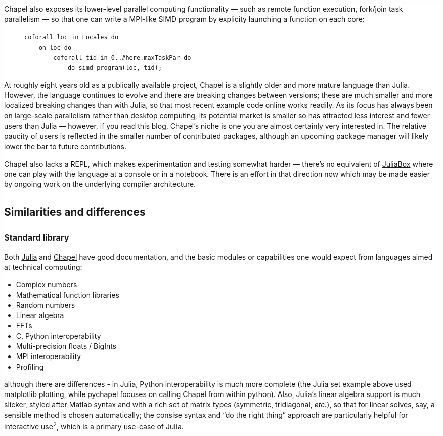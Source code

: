 <p>Chapel also exposes its lower-level parallel computing functionality —
such as remote function execution, fork/join task parallelism — so
that one can write a MPI-like SIMD program by explicity launching 
a function on each core:</p>

<figure class="highlight"><pre><code class="language-chapel">coforall loc in Locales do 
    on loc do
        coforall tid in 0..#here.maxTaskPar do
            do_simd_program(loc, tid);</code></pre></figure>

<p>At roughly eight years old as a publically available project, Chapel
is a slightly older and more mature language than Julia. However,
the language continues to evolve and there are breaking changes
between versions; these are much smaller and more localized breaking
changes than with Julia, so that most recent example code online
works readily.  As its focus has always been on large-scale parallelism
rather than desktop computing, its potential market is smaller
so has attracted less interest and fewer users than Julia
— however, if you read this blog, Chapel’s niche is one you are
almost certainly very interested in.  The relative paucity of users
is reflected in the smaller number of contributed packages, although
an upcoming package manager will likely lower the bar to future
contributions.</p>

<p>Chapel also lacks a REPL, which makes experimentation and testing
somewhat harder — there’s no equivalent of <a href="https://juliabox.com">JuliaBox</a>
where one can play with the language at a console or in a notebook.
There is an effort in that direction now which may be made easier
by ongoing work on the underlying compiler architecture.</p>

<h2 id="similarities-and-differences">Similarities and differences</h2>

<h3 id="standard-library">Standard library</h3>

<p>Both <a href="https://docs.julialang.org/en/stable">Julia</a> and <a href="http://chapel.cray.com/docs/latest/">Chapel</a>
have good documentation, and the basic modules or capabilities one would expect from languages 
aimed at technical computing:</p>

<ul>
  <li>Complex numbers</li>
  <li>Mathematical function libraries</li>
  <li>Random numbers</li>
  <li>Linear algebra</li>
  <li>FFTs</li>
  <li>C, Python interoperability</li>
  <li>Multi-precision floats / BigInts</li>
  <li>MPI interoperability</li>
  <li>Profiling</li>
</ul>

<p>although there are differences - in Julia, Python interoperability
is much more complete (the Julia set example above used matplotlib
plotting, while <a href="https://pychapel.readthedocs.io">pychapel</a> focuses
on calling Chapel from within python).  Also, Julia’s linear algebra
support is much slicker, styled after Matlab syntax and with a rich
set of matrix types (symmetric, tridiagonal, <em>etc.</em>), so that for
linear solves, say, a sensible method is chosen automatically; the
consise syntax and “do the right thing” approach are particularly
helpful for interactive use<sup id="fnref:2"><a class="footnote" href="https://www.dursi.ca/feed.xml#fn:2" rel="footnote">2</a></sup>, which is a primary use-case of Julia.</p>
